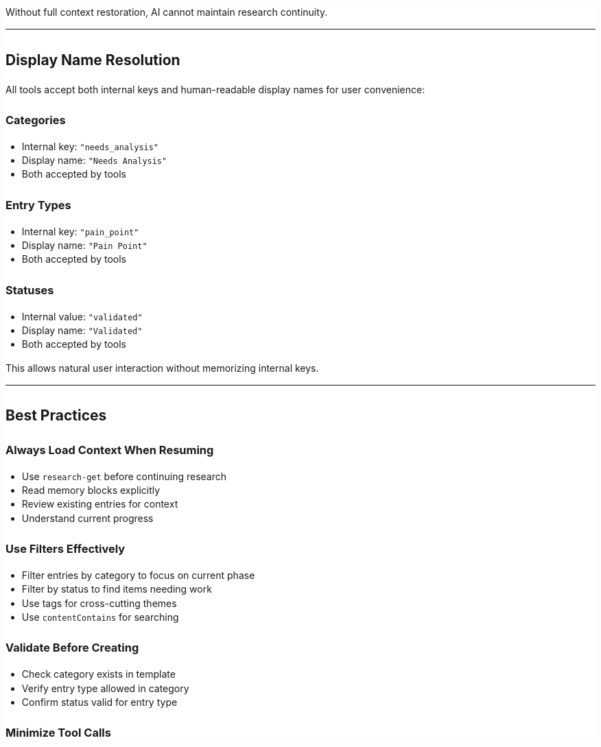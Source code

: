 Without full context restoration, AI cannot maintain research continuity.

---

## Display Name Resolution

All tools accept both internal keys and human-readable display names for user convenience:

### Categories

- Internal key: `"needs_analysis"`
- Display name: `"Needs Analysis"`
- Both accepted by tools

### Entry Types

- Internal key: `"pain_point"`
- Display name: `"Pain Point"`
- Both accepted by tools

### Statuses

- Internal value: `"validated"`
- Display name: `"Validated"`
- Both accepted by tools

This allows natural user interaction without memorizing internal keys.

---

## Best Practices

### Always Load Context When Resuming

- Use `research-get` before continuing research
- Read memory blocks explicitly
- Review existing entries for context
- Understand current progress

### Use Filters Effectively

- Filter entries by category to focus on current phase
- Filter by status to find items needing work
- Use tags for cross-cutting themes
- Use `contentContains` for searching

### Validate Before Creating

- Check category exists in template
- Verify entry type allowed in category
- Confirm status valid for entry type

### Minimize Tool Calls
